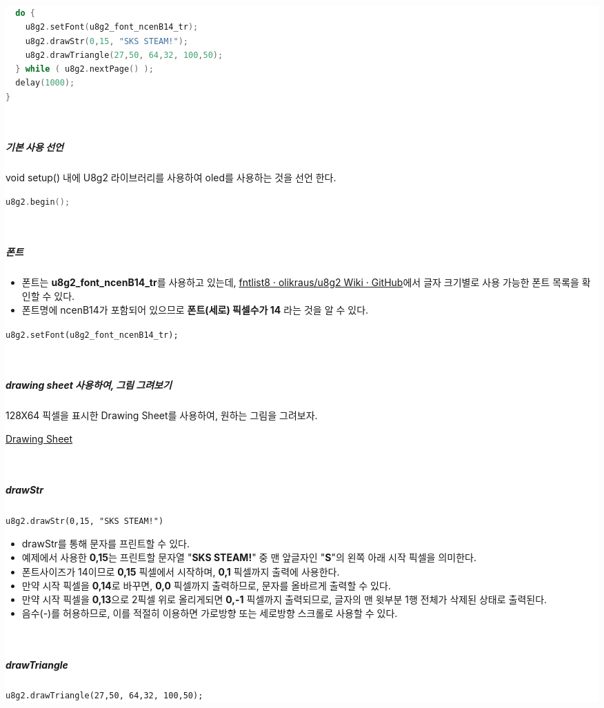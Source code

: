 ```C
  do {
    u8g2.setFont(u8g2_font_ncenB14_tr);
    u8g2.drawStr(0,15, "SKS STEAM!");
    u8g2.drawTriangle(27,50, 64,32, 100,50);
  } while ( u8g2.nextPage() );
  delay(1000);
}
```

<br>

##### 기본 사용 선언

void setup() 내에 U8g2 라이브러리를 사용하여 oled를 사용하는 것을 선언 한다.

```C
u8g2.begin();
```

<br>

##### 폰트

* 폰트는 **u8g2_font_ncenB14_tr**를 사용하고 있는데, [fntlist8 · olikraus/u8g2 Wiki · GitHub](https://github.com/olikraus/u8g2/wiki/fntlist8#u8g2-font-list)에서 글자 크기별로 사용 가능한 폰트 목록을 확인할 수 있다.
* 폰트명에 ncenB14가 포함되어 있으므로 **폰트(세로) 픽셀수가 14** 라는 것을 알 수 있다.

```
u8g2.setFont(u8g2_font_ncenB14_tr);
```

<br>

##### drawing sheet 사용하여, 그림 그려보기

128X64 픽셀을 표시한 Drawing Sheet를 사용하여, 원하는 그림을 그려보자.

[Drawing Sheet](/attach/OLED_128X64_drawing_sheet.xlsx)

<br>

##### drawStr

```
u8g2.drawStr(0,15, "SKS STEAM!")
```

* drawStr를 통해 문자를 프린트할 수 있다.
* 예제에서 사용한 **0,15**는 프린트할 문자열 "**SKS STEAM!**" 중 맨 앞글자인 "**S**"의 왼쪽 아래 시작 픽셀을 의미한다. 
* 폰트사이즈가 14이므로 **0,15** 픽셀에서 시작하며, **0,1** 픽셀까지 출력에 사용한다.
* 만약 시작 픽셀을 **0,14**로 바꾸면, **0,0** 픽셀까지 출력하므로, 문자를 올바르게 출력할 수 있다.
* 만약 시작 픽셀을 **0,13**으로 2픽셀 위로 올리게되면 **0,-1** 픽셀까지 출력되므로, 글자의 맨 윗부분 1행 전체가 삭제된 상태로 출력된다.
* 음수(-)를 허용하므로, 이를 적절히 이용하면 가로방향 또는 세로방향 스크롤로 사용할 수 있다.

<br>

##### drawTriangle

```
u8g2.drawTriangle(27,50, 64,32, 100,50);
```
